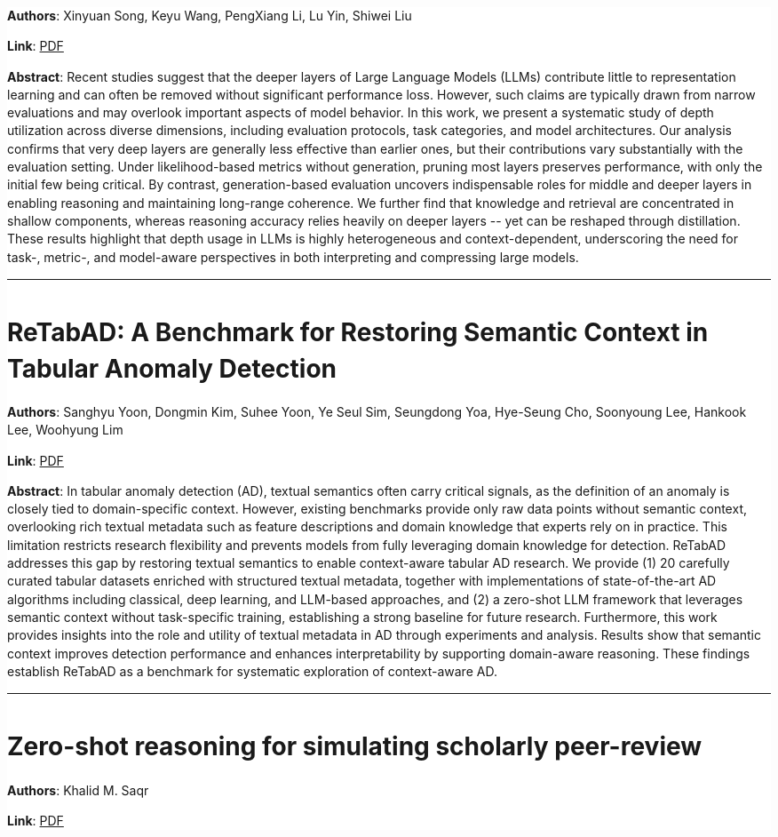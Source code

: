 **Authors**: Xinyuan Song, Keyu Wang, PengXiang Li, Lu Yin, Shiwei Liu  

**Link**: [PDF](https://arxiv.org/pdf/2510.02091)  

**Abstract**: Recent studies suggest that the deeper layers of Large Language Models (LLMs) contribute little to representation learning and can often be removed without significant performance loss. However, such claims are typically drawn from narrow evaluations and may overlook important aspects of model behavior. In this work, we present a systematic study of depth utilization across diverse dimensions, including evaluation protocols, task categories, and model architectures. Our analysis confirms that very deep layers are generally less effective than earlier ones, but their contributions vary substantially with the evaluation setting. Under likelihood-based metrics without generation, pruning most layers preserves performance, with only the initial few being critical. By contrast, generation-based evaluation uncovers indispensable roles for middle and deeper layers in enabling reasoning and maintaining long-range coherence. We further find that knowledge and retrieval are concentrated in shallow components, whereas reasoning accuracy relies heavily on deeper layers -- yet can be reshaped through distillation. These results highlight that depth usage in LLMs is highly heterogeneous and context-dependent, underscoring the need for task-, metric-, and model-aware perspectives in both interpreting and compressing large models. 

---
# ReTabAD: A Benchmark for Restoring Semantic Context in Tabular Anomaly Detection 

**Authors**: Sanghyu Yoon, Dongmin Kim, Suhee Yoon, Ye Seul Sim, Seungdong Yoa, Hye-Seung Cho, Soonyoung Lee, Hankook Lee, Woohyung Lim  

**Link**: [PDF](https://arxiv.org/pdf/2510.02060)  

**Abstract**: In tabular anomaly detection (AD), textual semantics often carry critical signals, as the definition of an anomaly is closely tied to domain-specific context. However, existing benchmarks provide only raw data points without semantic context, overlooking rich textual metadata such as feature descriptions and domain knowledge that experts rely on in practice. This limitation restricts research flexibility and prevents models from fully leveraging domain knowledge for detection. ReTabAD addresses this gap by restoring textual semantics to enable context-aware tabular AD research. We provide (1) 20 carefully curated tabular datasets enriched with structured textual metadata, together with implementations of state-of-the-art AD algorithms including classical, deep learning, and LLM-based approaches, and (2) a zero-shot LLM framework that leverages semantic context without task-specific training, establishing a strong baseline for future research. Furthermore, this work provides insights into the role and utility of textual metadata in AD through experiments and analysis. Results show that semantic context improves detection performance and enhances interpretability by supporting domain-aware reasoning. These findings establish ReTabAD as a benchmark for systematic exploration of context-aware AD. 

---
# Zero-shot reasoning for simulating scholarly peer-review 

**Authors**: Khalid M. Saqr  

**Link**: [PDF](https://arxiv.org/pdf/2510.02027)  
